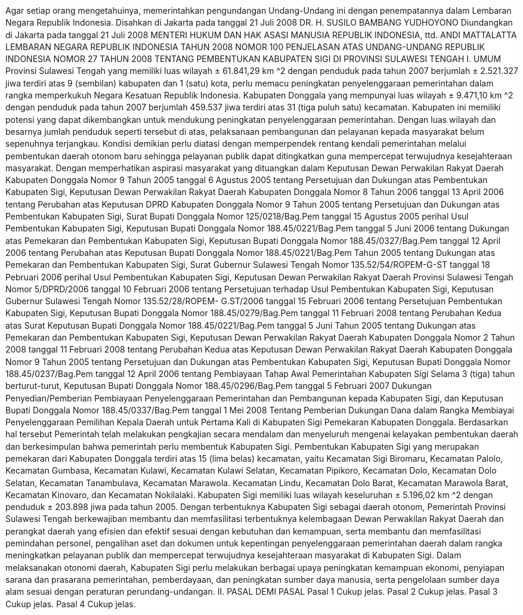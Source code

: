 Agar setiap orang mengetahuinya, memerintahkan pengundangan Undang-Undang ini dengan penempatannya dalam Lembaran Negara Republik Indonesia. Disahkan di Jakarta pada tanggal 21 Juli 2008 DR. H. SUSILO BAMBANG YUDHOYONO Diundangkan di Jakarta pada tanggal 21 Juli 2008 MENTERI HUKUM DAN HAK ASASI MANUSIA REPUBLIK INDONESIA, ttd. ANDI MATTALATTA LEMBARAN NEGARA REPUBLIK INDONESIA TAHUN 2008 NOMOR 100 PENJELASAN ATAS UNDANG-UNDANG REPUBLIK INDONESIA NOMOR 27 TAHUN 2008 TENTANG PEMBENTUKAN KABUPATEN SIGI DI PROVINSI SULAWESI TENGAH I. UMUM Provinsi Sulawesi Tengah yang memiliki luas wilayah ± 61.841,29 km ^2 dengan penduduk pada tahun 2007 berjumlah ± 2.521.327 jiwa terdiri atas 9 (sembilan) kabupaten dan 1 (satu) kota, perlu memacu peningkatan penyelenggaraan pemerintahan dalam rangka memperkukuh Negara Kesatuan Republik Indonesia. Kabupaten Donggala yang mempunyai luas wilayah ± 9.471,10 km ^2 dengan penduduk pada tahun 2007 berjumlah 459.537 jiwa terdiri atas 31 (tiga puluh satu) kecamatan. Kabupaten ini memiliki potensi yang dapat dikembangkan untuk mendukung peningkatan penyelenggaraan pemerintahan. Dengan luas wilayah dan besarnya jumlah penduduk seperti tersebut di atas, pelaksanaan pembangunan dan pelayanan kepada masyarakat belum sepenuhnya terjangkau. Kondisi demikian perlu diatasi dengan memperpendek rentang kendali pemerintahan melalui pembentukan daerah otonom baru sehingga pelayanan publik dapat ditingkatkan guna mempercepat terwujudnya kesejahteraan masyarakat. Dengan memperhatikan aspirasi masyarakat yang dituangkan dalam Keputusan Dewan Perwakilan Rakyat Daerah Kabupaten Donggala Nomor 9 Tahun 2005 tanggal 6 Agustus 2005 tentang Persetujuan dan Dukungan atas Pembentukan Kabupaten Sigi, Keputusan Dewan Perwakilan Rakyat Daerah Kabupaten Donggala Nomor 8 Tahun 2006 tanggal 13 April 2006 tentang Perubahan atas Keputusan DPRD Kabupaten Donggala Nomor 9 Tahun 2005 tentang Persetujuan dan Dukungan atas Pembentukan Kabupaten Sigi, Surat Bupati Donggala Nomor 125/0218/Bag.Pem tanggal 15 Agustus 2005 perihal Usul Pembentukan Kabupaten Sigi, Keputusan Bupati Donggala Nomor 188.45/0221/Bag.Pem tanggal 5 Juni 2006 tentang Dukungan atas Pemekaran dan Pembentukan Kabupaten Sigi, Keputusan Bupati Donggala Nomor 188.45/0327/Bag.Pem tanggal 12 April 2006 tentang Perubahan atas Keputusan Bupati Donggala Nomor 188.45/0221/Bag.Pem Tahun 2005 tentang Dukungan atas Pemekaran dan Pembentukan Kabupaten Sigi, Surat Gubernur Sulawesi Tengah Nomor 135.52/54/ROPEM-G-ST tanggal 18 Pebruari 2006 perihal Usul Pembentukan Kabupaten Sigi, Keputusan Dewan Perwakilan Rakyat Daerah Provinsi Sulawesi Tengah Nomor 5/DPRD/2006 tanggal 10 Februari 2006 tentang Persetujuan terhadap Usul Pembentukan Kabupaten Sigi, Keputusan Gubernur Sulawesi Tengah Nomor 135.52/28/ROPEM- G.ST/2006 tanggal 15 Februari 2006 tentang Persetujuan Pembentukan Kabupaten Sigi, Keputusan Bupati Donggala Nomor 188.45/0279/Bag.Pem tanggal 11 Februari 2008 tentang Perubahan Kedua atas Surat Keputusan Bupati Donggala Nomor 188.45/0221/Bag.Pem tanggal 5 Juni Tahun 2005 tentang Dukungan atas Pemekaran dan Pembentukan Kabupaten Sigi, Keputusan Dewan Perwakilan Rakyat Daerah Kabupaten Donggala Nomor 2 Tahun 2008 tanggal 11 Februari 2008 tentang Perubahan Kedua atas Keputusan Dewan Perwakilan Rakyat Daerah Kabupaten Donggala Nomor 9 Tahun 2005 tentang Persetujuan dan Dukungan atas Pembentukan Kabupaten Sigi, Keputusan Bupati Donggala Nomor 188.45/0237/Bag.Pem tanggal 12 April 2006 tentang Pembiayaan Tahap Awal Pemerintahan Kabupaten Sigi Selama 3 (tiga) tahun berturut-turut, Keputusan Bupati Donggala Nomor 188.45/0296/Bag.Pem tanggal 5 Februari 2007 Dukungan Penyedian/Pemberian Pembiayaan Penyelenggaraan Pemerintahan dan Pembangunan kepada Kabupaten Sigi, dan Keputusan Bupati Donggala Nomor 188.45/0337/Bag.Pem tanggal 1 Mei 2008 Tentang Pemberian Dukungan Dana dalam Rangka Membiayai Penyelenggaraan Pemilihan Kepala Daerah untuk Pertama Kali di Kabupaten Sigi Pemekaran Kabupaten Donggala. Berdasarkan hal tersebut Pemerintah telah melakukan pengkajian secara mendalam dan menyeluruh mengenai kelayakan pembentukan daerah dan berkesimpulan bahwa pemerintah perlu membentuk Kabupaten Sigi. Pembentukan Kabupaten Sigi yang merupakan pemekaran dari Kabupaten Donggala terdiri atas 15 (lima belas) kecamatan, yaitu Kecamatan Sigi Biromaru, Kecamatan Palolo, Kecamatan Gumbasa, Kecamatan Kulawi, Kecamatan Kulawi Selatan, Kecamatan Pipikoro, Kecamatan Dolo, Kecamatan Dolo Selatan, Kecamatan Tanambulava, Kecamatan Marawola. Kecamatan Lindu, Kecamatan Dolo Barat, Kecamatan Marawola Barat, Kecamatan Kinovaro, dan Kecamatan Nokilalaki. Kabupaten Sigi memiliki luas wilayah keseluruhan ± 5.196,02 km ^2 dengan penduduk ± 203.898 jiwa pada tahun 2005. Dengan terbentuknya Kabupaten Sigi sebagai daerah otonom, Pemerintah Provinsi Sulawesi Tengah berkewajiban membantu dan memfasilitasi terbentuknya kelembagaan Dewan Perwakilan Rakyat Daerah dan perangkat daerah yang efisien dan efektif sesuai dengan kebutuhan dan kemampuan, serta membantu dan memfasilitasi pemindahan personel, pengalihan aset dan dokumen untuk kepentingan penyelenggaraan pemerintahan daerah dalam rangka meningkatkan pelayanan publik dan mempercepat terwujudnya kesejahteraan masyarakat di Kabupaten Sigi. Dalam melaksanakan otonomi daerah, Kabupaten Sigi perlu melakukan berbagai upaya peningkatan kemampuan ekonomi, penyiapan sarana dan prasarana pemerintahan, pemberdayaan, dan peningkatan sumber daya manusia, serta pengelolaan sumber daya alam sesuai dengan peraturan perundang-undangan. II. PASAL DEMI PASAL
Pasal 1
Cukup jelas.
Pasal 2
Cukup jelas.
Pasal 3
Cukup jelas.
Pasal 4
Cukup jelas.